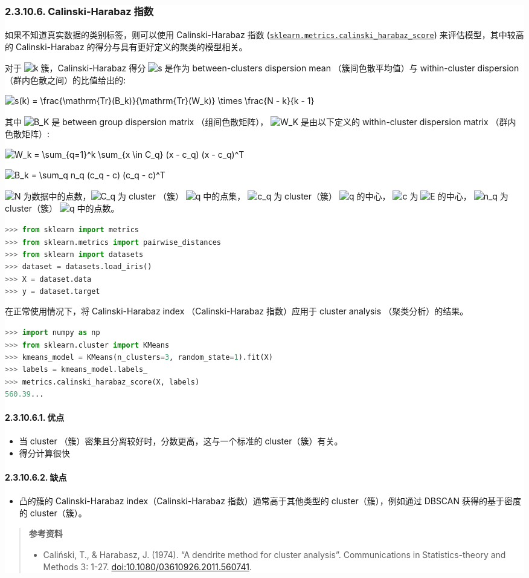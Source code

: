 ### 2.3.10.6. Calinski-Harabaz 指数

如果不知道真实数据的类别标签，则可以使用 Calinski-Harabaz 指数 ([`sklearn.metrics.calinski_harabaz_score`](https://scikit-learn.org/stable/modules/generated/sklearn.metrics.calinski_harabaz_score.html#sklearn.metrics.calinski_harabaz_score "sklearn.metrics.calinski_harabaz_score")) 来评估模型，其中较高的 Calinski-Harabaz 的得分与具有更好定义的聚类的模型相关。

对于 ![k](img/f93871977da52a6d11045d57c3e18728.jpg) 簇，Calinski-Harabaz 得分 ![s](img/0faa297883831c0432cf4d72960eeb6c.jpg) 是作为 between-clusters dispersion mean （簇间色散平均值）与 within-cluster dispersion（群内色散之间）的比值给出的:

![s(k) = \frac{\mathrm{Tr}(B_k)}{\mathrm{Tr}(W_k)} \times \frac{N - k}{k - 1}](img/af875bce0483bd18603c4d247e6a3745.jpg)

其中 ![B_K](img/71581bfc44b992a82bd0bc7a6eee38f4.jpg) 是 between group dispersion matrix （组间色散矩阵）， ![W_K](img/9127c3e2b5748eee602354fed5570605.jpg) 是由以下定义的 within-cluster dispersion matrix （群内色散矩阵）:

![W_k = \sum_{q=1}^k \sum_{x \in C_q} (x - c_q) (x - c_q)^T](img/a24e299927ed136dd98d6c87904c973d.jpg)

![B_k = \sum_q n_q (c_q - c) (c_q - c)^T](img/7e8b544e8ce168b079607ff9674a2c91.jpg)

![N](img/a44a7c045f2217894a894c482861387a.jpg) 为数据中的点数，![C_q](img/03aa3da890dedc42b04c1df154062257.jpg) 为 cluster （簇） ![q](img/dc074c105944810a277030dfab298376.jpg) 中的点集， ![c_q](img/385a9104b38457eeb59acf86cf974472.jpg) 为 cluster（簇） ![q](img/dc074c105944810a277030dfab298376.jpg) 的中心， ![c](img/d5c9a11453ea30a1be50a1034052bd6b.jpg) 为 ![E](img/5bb034cee5851ab5105aca4c40a4e16e.jpg) 的中心， ![n_q](img/33b99b5c21f0cf5b03e92fe60cbe6ad0.jpg) 为 cluster（簇） ![q](img/dc074c105944810a277030dfab298376.jpg) 中的点数。

```py
>>> from sklearn import metrics
>>> from sklearn.metrics import pairwise_distances
>>> from sklearn import datasets
>>> dataset = datasets.load_iris()
>>> X = dataset.data
>>> y = dataset.target

```

在正常使用情况下，将 Calinski-Harabaz index （Calinski-Harabaz 指数）应用于 cluster analysis （聚类分析）的结果。

```py
>>> import numpy as np
>>> from sklearn.cluster import KMeans
>>> kmeans_model = KMeans(n_clusters=3, random_state=1).fit(X)
>>> labels = kmeans_model.labels_
>>> metrics.calinski_harabaz_score(X, labels)  
560.39...

```

#### 2.3.10.6.1. 优点

*   当 cluster （簇）密集且分离较好时，分数更高，这与一个标准的 cluster（簇）有关。
*   得分计算很快

#### 2.3.10.6.2. 缺点

*   凸的簇的 Calinski-Harabaz index（Calinski-Harabaz 指数）通常高于其他类型的 cluster（簇），例如通过 DBSCAN 获得的基于密度的 cluster（簇）。

> **参考资料**
>*   Caliński, T., & Harabasz, J. (1974). “A dendrite method for cluster analysis”. Communications in Statistics-theory and Methods 3: 1-27. [doi:10.1080/03610926.2011.560741](http://dx.doi.org/10.1080/03610926.2011.560741).
